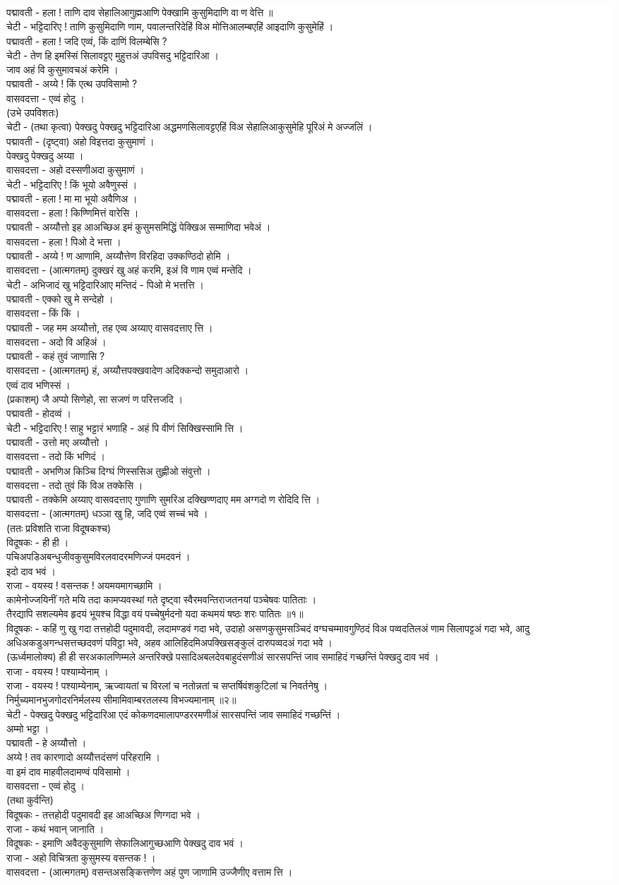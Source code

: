 पद्मावती - हला ! ताणि दाव सेहालिआगुह्मआणि पेक्खामि कुसुमिदाणि वा ण वेत्ति ॥  
चेटी - भट्टिदारिए ! ताणि कुसुमिदाणि णाम, पवालन्तरिदेहिं विअ मोत्तिआलम्बएहिं आइदाणि कुसुमेहिं ।  
पद्मावती - हला ! जदि एव्वं, किं दाणिं विलम्बेसि ?  
चेटी - तेण हि इमस्सिं सिलावट्टए मुहुत्तअं उपविसदु भट्टिदारिआ ।  
जाव अहं वि कुसुमावचअं करेमि ।  
पद्मावती - अय्ये ! किं एत्थ उपविसामो ?  
वासवदत्ता - एव्वं होदु ।  
(उभे उपविशतः)  
चेटी - (तथा कृत्वा) पेक्खदु पेक्खदु भट्टिदारिआ अद्धमणसिलावट्टएहिं विअ सेहालिआकुसुमेहि पूरिअं मे अज्जलिं ।  
पद्मावती - (दृष्ट्वा) अहो विइत्तदा कुसुमाणं ।  
पेक्खदु पेक्खदु अय्या ।  
वासवदत्ता - अहो दस्सणीअदा कुसुमाणं ।  
चेटी - भट्टिदारिए ! किं भूयो अवैणुस्सं ।  
पद्मावती - हला ! मा मा भूयो अवैणिअ ।  
वासवदत्ता - हला ! किण्णिमित्तं वारेसि ।  
पद्मावती - अय्यौत्तो इह आअच्छिअ इमं कुसुमसमिद्धिं पेक्खिअ सम्माणिदा भवेअं ।  
वासवदत्ता - हला ! पिओ दे भत्ता ।  
पद्मावती - अय्ये ! ण आणामि, अय्यौत्तेण विरहिदा उक्कण्ठिदो होमि ।  
वासवदत्ता - (आत्मगतम्) दुक्खरं खु अहं करमि, इअं वि णाम एव्वं मन्तेदि ।  
चेटी - अभिजादं खु भट्टिदारिआए मन्तिदं - पिओ मे भत्तत्ति ।  
पद्मावती - एक्को खु मे सन्देहो ।  
वासवदत्ता - किं किं ।  
पद्मावती - जह मम अय्यौत्तो, तह एव्व अय्याए वासवदत्ताए त्ति ।  
वासवदत्ता - अदो वि अहिअं ।  
पद्मावती - कहं तुवं जाणासि ?  
वासवदत्ता - (आत्मगतम्) हं, अय्यौत्तपक्खवादेण अदिक्कन्दो समुदाआरो ।  
एव्वं दाव भणिस्सं ।  
(प्रकाशम्) जै अप्पो सिणेहो, सा सजणं ण परित्तजदि ।  
पद्मावती - होदव्वं ।  
चेटी - भट्टिदारिए ! साहु भट्टारं भणाहि - अहं पि वीणं सिक्खिस्सामि त्ति ।  
पद्मावती - उत्तो मए अय्यौत्तो ।  
वासवदत्ता - तदो किं भणिदं ।  
पद्मावती - अभणिअ किञ्चि दिग्घं णिस्ससिअ तुह्णीओ संवुत्तो ।  
वासवदत्ता - तदो तुवं किं विअ तक्केसि ।  
पद्मावती - तक्केमि अय्याए वासवदत्ताए गुणाणि सुमरिअ दक्खिण्णदाए मम अग्गदो ण रोदिदि त्ति ।  
वासवदत्ता - (आत्मगतम्) धञ्ञा खु हि, जदि एव्वं सच्चं भवे ।  
(ततः प्रविशति राजा विदूषकश्च)  
विदूषकः - ही ही ।  
पचिअपडिअबन्धुजीवकुसुमविरलवादरमणिज्जं पमदवनं ।  
इदो दाव भवं ।  
राजा - वयस्य ! वसन्तक ! अयमयमागच्छामि ।  
कामेनोज्जयिनीं गते मयि तदा कामप्यवस्थां गते दृष्ट्वा स्वैरमवन्तिराजतनयां पञ्चेषवः पातिताः ।  
तैरद्यापि सशल्यमेव हृदयं भूयश्च विद्धा वयं पच्चेषुर्मदनो यदा कथमयं षष्ठः शरः पातितः ॥१॥  
विदूषकः - कहिं णु खु गदा तत्तहोदी पदुमावदी, लदामण्डवं गदा भवे, उदाहो असणकुसुमसञ्चिदं वग्घचम्मावगुण्ठिदं विअ पव्वदतिलअं णाम सिलापट्टअं गदा भवे, आदु अधिअकडुअगन्धसत्तच्छदवणं पविट्ठा भवे, अहव आलिहिदमिअपक्खिसङ्कुलं दारुपव्वदअं गदा भवे ।  
(ऊर्ध्वमालोक्य) ही ही सरअकालणिम्मले अन्तरिक्खे पसादिअबलदेवबाहुदंसणीअं सारसपन्तिं जाव समाहिदं गच्छन्तिं पेक्खदु दाव भवं ।  
राजा - वयस्य ! पश्याम्येनाम् ।  
राजा - वयस्य ! पश्याम्येनाम्, ऋज्वायतां च विरलां च नतोन्नतां च सप्तर्षिवंशकुटिलां च निवर्तनेषु ।  
निर्मुच्यमानभुजगोदरनिर्मलस्य सीमामिवाम्बरतलस्य विभज्यमानाम् ॥२॥  
चेटी - पेक्खदु पेक्खदु भट्टिदारिआ एदं कोकणदमालापण्डररमणीअं सारसपन्तिं जाव समाहिदं गच्छन्तिं ।  
अम्मो भट्टा ।  
पद्मावती - हे अय्यौत्तो ।  
अय्ये ! तव कारणादो अय्यौत्तदंसणं परिहरामि ।  
वा इमं दाव माहवीलदामण्वं पविसामो ।  
वासवदत्ता - एव्वं होदु ।  
(तथा कुर्वन्ति)  
विदूषकः - तत्तहोदी पदुमावदी इह आअच्छिअ णिग्गदा भवे ।  
राजा - कथं भवान् जानाति ।  
विदूषकः - इमाणि अवैदकुसुमाणि सेफालिआगुच्छआणि पेक्खदु दाव भवं ।  
राजा - अहो विचित्रता कुसुमस्य वसन्तक ! ।  
वासवदत्ता - (आत्मगतम्) वसन्तअसङ्कित्तणेण अहं पुण जाणामि उज्जैणीए वत्ताम त्ति ।  